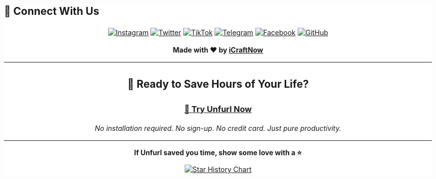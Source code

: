 
## 💬 Connect With Us

<div align="center">

[![Instagram](https://img.shields.io/badge/Instagram-E4405F?style=for-the-badge&logo=instagram&logoColor=white)](https://www.instagram.com/icraft_now/)
[![Twitter](https://img.shields.io/badge/Twitter-1DA1F2?style=for-the-badge&logo=twitter&logoColor=white)](https://x.com/icraft_now)
[![TikTok](https://img.shields.io/badge/TikTok-000000?style=for-the-badge&logo=tiktok&logoColor=white)](https://www.tiktok.com/@icraftnow)
[![Telegram](https://img.shields.io/badge/Telegram-2CA5E0?style=for-the-badge&logo=telegram&logoColor=white)](https://t.me/icraftnow_bot)
[![Facebook](https://img.shields.io/badge/Facebook-1877F2?style=for-the-badge&logo=facebook&logoColor=white)](https://www.facebook.com/profile.php?id=61580835406672)
[![GitHub](https://img.shields.io/badge/GitHub-100000?style=for-the-badge&logo=github&logoColor=white)](https://github.com/iCraftNow/M)

**Made with ❤️ by [iCraftNow](https://icraftnow.com/)**

</div>

---

<div align="center">

## 🎯 Ready to Save Hours of Your Life?

### **[🚀 Try Unfurl Now](https://icraftnow.github.io/MarkDown-File-Extractor/)**

*No installation required. No sign-up. No credit card. Just pure productivity.*

---

**If Unfurl saved you time, show some love with a ⭐**

[![Star History Chart](https://img.shields.io/github/stars/iCraftNow/MarkDown-File-Extractor?style=social)](https://github.com/iCraftNow/MarkDown-File-Extractor/stargazers)

</div>
